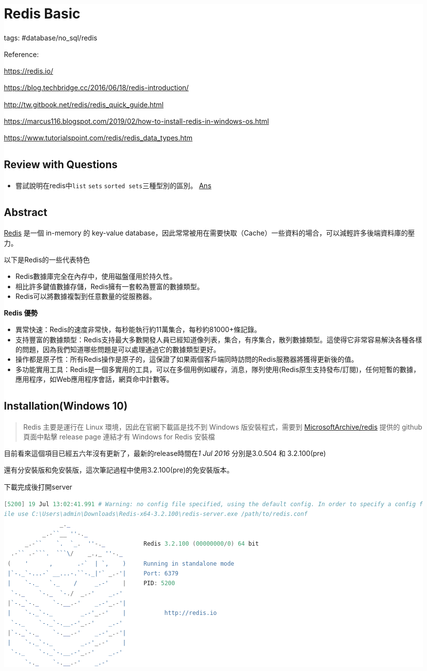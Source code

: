 # Redis Basic

tags: #database/no_sql/redis

Reference:

<https://redis.io/>

<https://blog.techbridge.cc/2016/06/18/redis-introduction/>

<http://tw.gitbook.net/redis/redis_quick_guide.html>

<https://marcus116.blogspot.com/2019/02/how-to-install-redis-in-windows-os.html>

<https://www.tutorialspoint.com/redis/redis_data_types.htm>

## Review with Questions

* 嘗試說明在redis中`list` `sets` `sorted sets`三種型別的區別。 [Ans](#List)

## Abstract

[Redis](http://redis.io/) 是一個 in-memory 的 key-value database，因此常常被用在需要快取（Cache）一些資料的場合，可以減輕許多後端資料庫的壓力。

以下是Redis的一些代表特色

* Redis數據庫完全在內存中，使用磁盤僅用於持久性。
* 相比許多鍵值數據存儲，Redis擁有一套較為豐富的數據類型。
* Redis可以將數據複製到任意數量的從服務器。

**Redis 優勢**

* 異常快速：Redis的速度非常快，每秒能執行約11萬集合，每秒約81000+條記錄。
* 支持豐富的數據類型：Redis支持最大多數開發人員已經知道像列表，集合，有序集合，散列數據類型。這使得它非常容易解決各種各樣的問題，因為我們知道哪些問題是可以處理通過它的數據類型更好。
* 操作都是原子性：所有Redis操作是原子的，這保證了如果兩個客戶端同時訪問的Redis服務器將獲得更新後的值。
* 多功能實用工具：Redis是一個多實用的工具，可以在多個用例如緩存，消息，隊列使用(Redis原生支持發布/訂閱)，任何短暫的數據，應用程序，如Web應用程序會話，網頁命中計數等。

## Installation(Windows 10)

> Redis 主要是運行在 Linux 環境，因此在官網下載區是找不到 Windows 版安裝程式，需要到 [MicrosoftArchive/redis](https://github.com/MicrosoftArchive/redis) 提供的 github 頁面中點擊 release page 連結才有 Windows for Redis 安裝檔

目前看來這個項目已經五六年沒有更新了，最新的release時間在*1 Jul 2016* 分別是3.0.504 和 3.2.100(pre)

還有分安裝版和免安裝版，這次筆記過程中使用3.2.100(pre)的免安裝版本。

下載完成後打開server

```powershell
[5200] 19 Jul 13:02:41.991 # Warning: no config file specified, using the default config. In order to specify a config file use C:\Users\admin\Downloads\Redis-x64-3.2.100\redis-server.exe /path/to/redis.conf
                _._
           _.-``__ ''-._
      _.-``    `.  `_.  ''-._           Redis 3.2.100 (00000000/0) 64 bit
  .-`` .-```.  ```\/    _.,_ ''-._
 (    '      ,       .-`  | `,    )     Running in standalone mode
 |`-._`-...-` __...-.``-._|'` _.-'|     Port: 6379
 |    `-._   `._    /     _.-'    |     PID: 5200
  `-._    `-._  `-./  _.-'    _.-'
 |`-._`-._    `-.__.-'    _.-'_.-'|
 |    `-._`-._        _.-'_.-'    |           http://redis.io
  `-._    `-._`-.__.-'_.-'    _.-'
 |`-._`-._    `-.__.-'    _.-'_.-'|
 |    `-._`-._        _.-'_.-'    |
  `-._    `-._`-.__.-'_.-'    _.-'
      `-._    `-.__.-'    _.-'
```